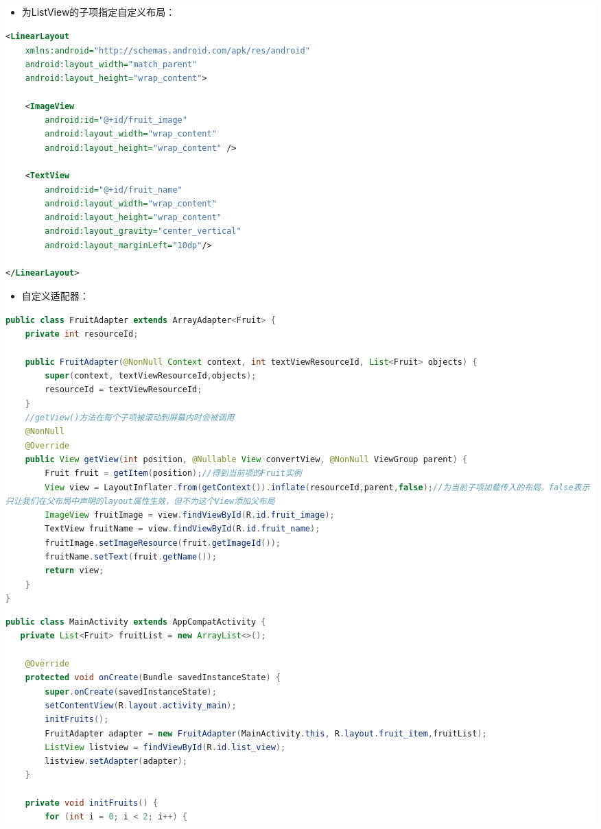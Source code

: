 - 为ListView的子项指定自定义布局：


```xml
<LinearLayout
    xmlns:android="http://schemas.android.com/apk/res/android"
    android:layout_width="match_parent"
    android:layout_height="wrap_content">

    <ImageView
        android:id="@+id/fruit_image"
        android:layout_width="wrap_content"
        android:layout_height="wrap_content" />

    <TextView
        android:id="@+id/fruit_name"
        android:layout_width="wrap_content"
        android:layout_height="wrap_content"
        android:layout_gravity="center_vertical"
        android:layout_marginLeft="10dp"/>

</LinearLayout>
```

- 自定义适配器：


```java
public class FruitAdapter extends ArrayAdapter<Fruit> {
    private int resourceId;

    public FruitAdapter(@NonNull Context context, int textViewResourceId, List<Fruit> objects) {
        super(context, textViewResourceId,objects);
        resourceId = textViewResourceId;
    }
	//getView()方法在每个子项被滚动到屏幕内时会被调用
    @NonNull
    @Override
    public View getView(int position, @Nullable View convertView, @NonNull ViewGroup parent) {
        Fruit fruit = getItem(position);//得到当前项的Fruit实例
        View view = LayoutInflater.from(getContext()).inflate(resourceId,parent,false);//为当前子项加载传入的布局，false表示只让我们在父布局中声明的layout属性生效，但不为这个View添加父布局
        ImageView fruitImage = view.findViewById(R.id.fruit_image);
        TextView fruitName = view.findViewById(R.id.fruit_name);
        fruitImage.setImageResource(fruit.getImageId());
        fruitName.setText(fruit.getName());
        return view;
    }
}
```

```java
public class MainActivity extends AppCompatActivity {
   private List<Fruit> fruitList = new ArrayList<>();

    @Override
    protected void onCreate(Bundle savedInstanceState) {
        super.onCreate(savedInstanceState);
        setContentView(R.layout.activity_main);
        initFruits();
        FruitAdapter adapter = new FruitAdapter(MainActivity.this, R.layout.fruit_item,fruitList);
        ListView listview = findViewById(R.id.list_view);
        listview.setAdapter(adapter);
    }

    private void initFruits() {
        for (int i = 0; i < 2; i++) {
```